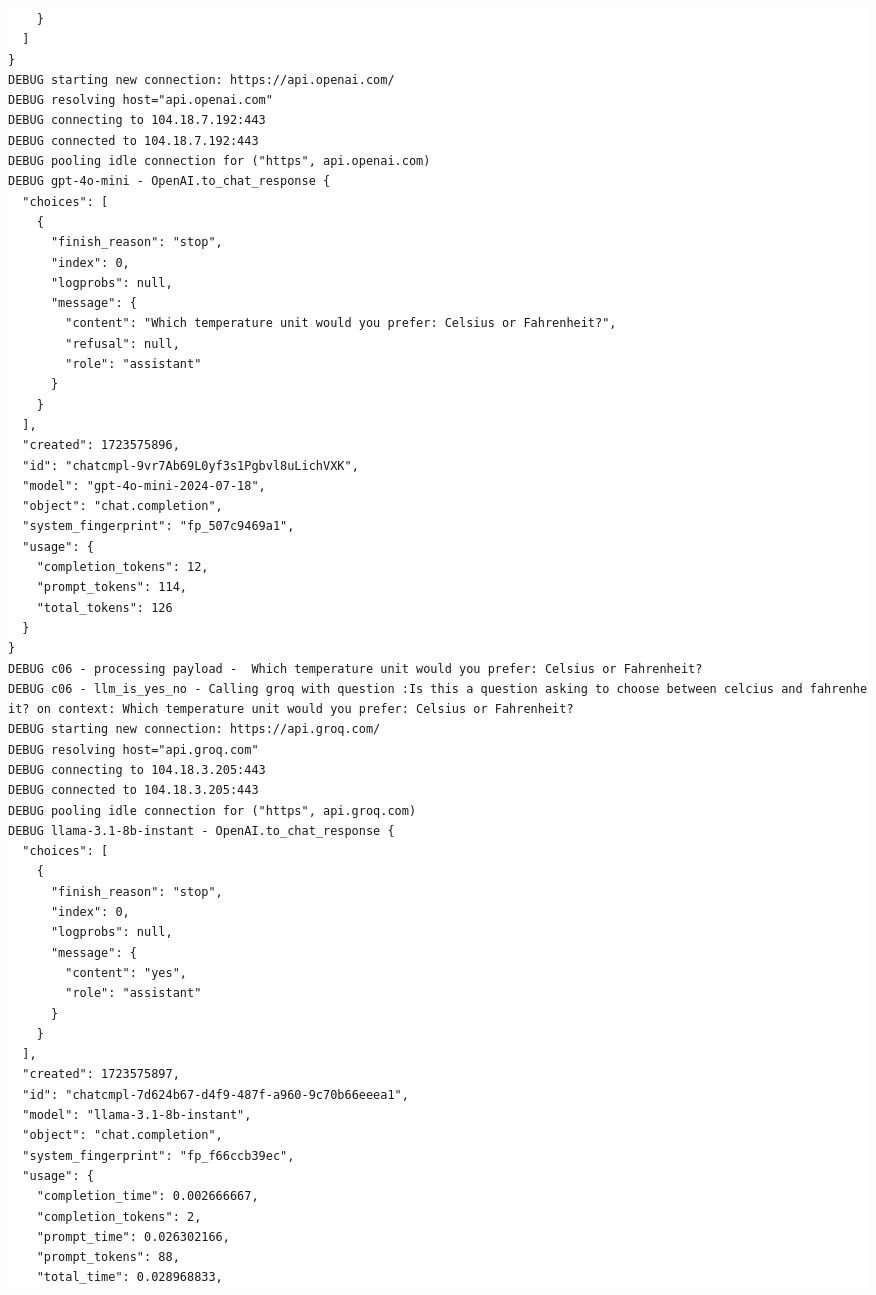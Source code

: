 ```console
    }
  ]
}
DEBUG starting new connection: https://api.openai.com/    
DEBUG resolving host="api.openai.com"
DEBUG connecting to 104.18.7.192:443
DEBUG connected to 104.18.7.192:443
DEBUG pooling idle connection for ("https", api.openai.com)
DEBUG gpt-4o-mini - OpenAI.to_chat_response {
  "choices": [
    {
      "finish_reason": "stop",
      "index": 0,
      "logprobs": null,
      "message": {
        "content": "Which temperature unit would you prefer: Celsius or Fahrenheit?",
        "refusal": null,
        "role": "assistant"
      }
    }
  ],
  "created": 1723575896,
  "id": "chatcmpl-9vr7Ab69L0yf3s1Pgbvl8uLichVXK",
  "model": "gpt-4o-mini-2024-07-18",
  "object": "chat.completion",
  "system_fingerprint": "fp_507c9469a1",
  "usage": {
    "completion_tokens": 12,
    "prompt_tokens": 114,
    "total_tokens": 126
  }
}
DEBUG c06 - processing payload -  Which temperature unit would you prefer: Celsius or Fahrenheit?
DEBUG c06 - llm_is_yes_no - Calling groq with question :Is this a question asking to choose between celcius and fahrenheit? on context: Which temperature unit would you prefer: Celsius or Fahrenheit?
DEBUG starting new connection: https://api.groq.com/    
DEBUG resolving host="api.groq.com"
DEBUG connecting to 104.18.3.205:443
DEBUG connected to 104.18.3.205:443
DEBUG pooling idle connection for ("https", api.groq.com)
DEBUG llama-3.1-8b-instant - OpenAI.to_chat_response {
  "choices": [
    {
      "finish_reason": "stop",
      "index": 0,
      "logprobs": null,
      "message": {
        "content": "yes",
        "role": "assistant"
      }
    }
  ],
  "created": 1723575897,
  "id": "chatcmpl-7d624b67-d4f9-487f-a960-9c70b66eeea1",
  "model": "llama-3.1-8b-instant",
  "object": "chat.completion",
  "system_fingerprint": "fp_f66ccb39ec",
  "usage": {
    "completion_time": 0.002666667,
    "completion_tokens": 2,
    "prompt_time": 0.026302166,
    "prompt_tokens": 88,
    "total_time": 0.028968833,
```